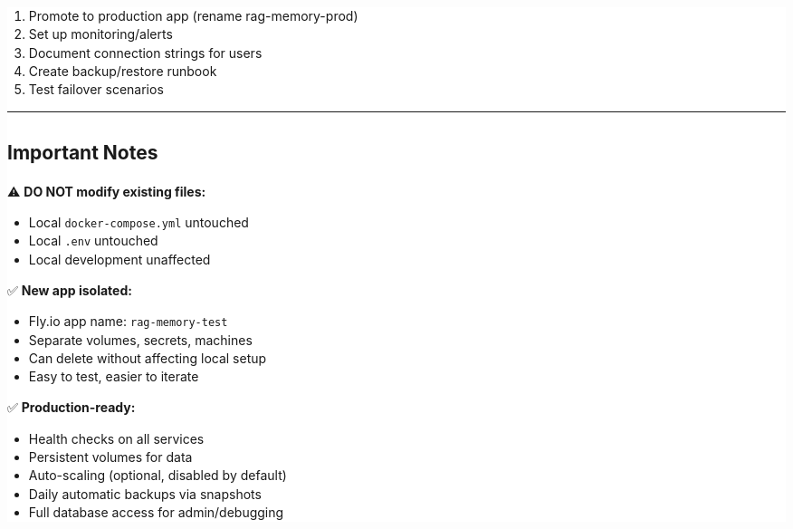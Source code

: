 1. Promote to production app (rename rag-memory-prod)
2. Set up monitoring/alerts
3. Document connection strings for users
4. Create backup/restore runbook
5. Test failover scenarios

---

## Important Notes

⚠️ **DO NOT modify existing files:**
- Local `docker-compose.yml` untouched
- Local `.env` untouched
- Local development unaffected

✅ **New app isolated:**
- Fly.io app name: `rag-memory-test`
- Separate volumes, secrets, machines
- Can delete without affecting local setup
- Easy to test, easier to iterate

✅ **Production-ready:**
- Health checks on all services
- Persistent volumes for data
- Auto-scaling (optional, disabled by default)
- Daily automatic backups via snapshots
- Full database access for admin/debugging
